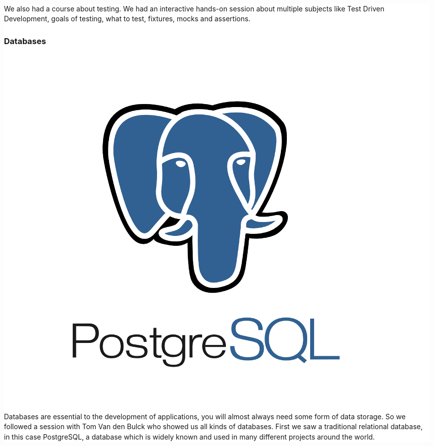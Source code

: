 We also had a course about testing. We had an interactive hands-on session about multiple subjects like Test Driven Development, 
goals of testing, what to test, fixtures, mocks and assertions.

### Databases
<img class="image left medium" alt="PostgreSql logo" src="./img/postgre-sql.png">

Databases are essential to the development of applications, you will almost always need some form of data storage. 
So we followed a session with Tom Van den Bulck who showed us all kinds of databases. 
First we saw a traditional relational database, in this case PostgreSQL, 
a database which is widely known and used in many different projects around the world. 
